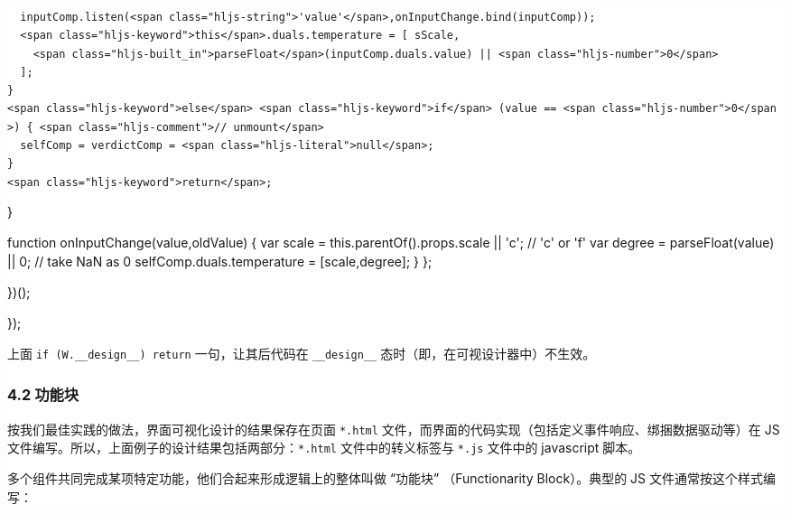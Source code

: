       inputComp.listen(<span class="hljs-string">'value'</span>,onInputChange.bind(inputComp));
      <span class="hljs-keyword">this</span>.duals.temperature = [ sScale,
        <span class="hljs-built_in">parseFloat</span>(inputComp.duals.value) || <span class="hljs-number">0</span>
      ];
    }
    <span class="hljs-keyword">else</span> <span class="hljs-keyword">if</span> (value == <span class="hljs-number">0</span>) { <span class="hljs-comment">// unmount</span>
      selfComp = verdictComp = <span class="hljs-literal">null</span>;
    }
    <span class="hljs-keyword">return</span>;
  }
  
  <span class="hljs-function"><span class="hljs-keyword">function</span> <span class="hljs-title">onInputChange</span>(<span class="hljs-params">value,oldValue</span>) </span>{
    <span class="hljs-keyword">var</span> scale = <span class="hljs-keyword">this</span>.parentOf().props.scale || <span class="hljs-string">'c'</span>;  <span class="hljs-comment">// 'c' or 'f'</span>
    <span class="hljs-keyword">var</span> degree = <span class="hljs-built_in">parseFloat</span>(value) || <span class="hljs-number">0</span>; <span class="hljs-comment">// take NaN as 0</span>
    selfComp.duals.temperature = [scale,degree];
  }
};

})();

});</code></pre>
<p>上面 <code>if (W.__design__) return</code> 一句，让其后代码在 <code>__design__</code> 态时（即，在可视设计器中）不生效。</p>
<h3 id="articleHeader5">4.2 功能块</h3>
<p>按我们最佳实践的做法，界面可视化设计的结果保存在页面 <code>*.html</code> 文件，而界面的代码实现（包括定义事件响应、绑捆数据驱动等）在 JS 文件编写。所以，上面例子的设计结果包括两部分：<code>*.html</code> 文件中的转义标签与 <code>*.js</code> 文件中的 javascript 脚本。</p>
<p>多个组件共同完成某项特定功能，他们合起来形成逻辑上的整体叫做 “功能块” （Functionarity Block）。典型的 JS 文件通常按这个样式编写：</p>
<div class="widget-codetool" style="display:none;">
      <div class="widget-codetool--inner">
      <span class="selectCode code-tool" data-toggle="tooltip" data-placement="top" title="" data-original-title="全选"></span>
      <span type="button" class="copyCode code-tool" data-toggle="tooltip" data-placement="top" data-clipboard-text="if (!window.W) { window.W = new Array(); W.$modules = [];}
W.$modules.push( function(require,module,exports) {

// 全局变量定义
var React = require('react');
var ReactDOM = require('react-dom');
var W = require('shadow-widget');

var main = W.$main, utils = W.$utils, ex = W.$ex;
var idSetter = W.$idSetter;

if (W.__design__) return;

// 功能块定义
(function() {

// ....

})()
